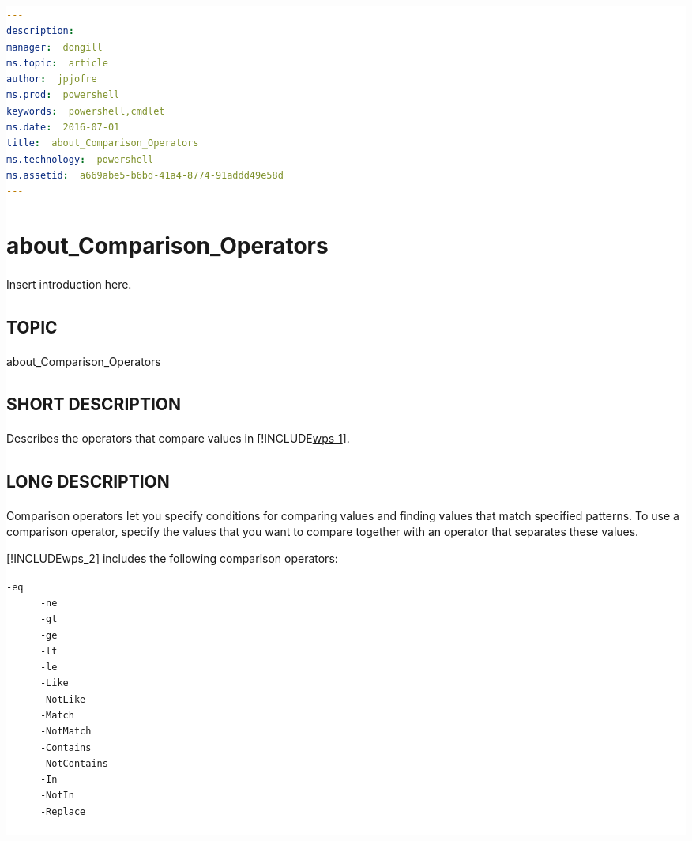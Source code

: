 ```yaml
---
description:  
manager:  dongill
ms.topic:  article
author:  jpjofre
ms.prod:  powershell
keywords:  powershell,cmdlet
ms.date:  2016-07-01
title:  about_Comparison_Operators
ms.technology:  powershell
ms.assetid:  a669abe5-b6bd-41a4-8774-91addd49e58d
---
```


# about_Comparison_Operators
Insert introduction here.  
  
## TOPIC  
 about\_Comparison\_Operators  
  
## SHORT DESCRIPTION  
 Describes the operators that compare values in [!INCLUDE[wps_1]()].  
  
## LONG DESCRIPTION  
 Comparison operators let you specify conditions for comparing values and finding values that match specified patterns. To use a comparison operator, specify the values that you want to compare together with an operator that separates these values.  
  
 [!INCLUDE[wps_2]()] includes the following comparison operators:  
  
```  
-eq  
      -ne  
      -gt  
      -ge     
      -lt  
      -le  
      -Like  
      -NotLike  
      -Match  
      -NotMatch  
      -Contains  
      -NotContains  
      -In  
      -NotIn  
      -Replace  
  
```  
  